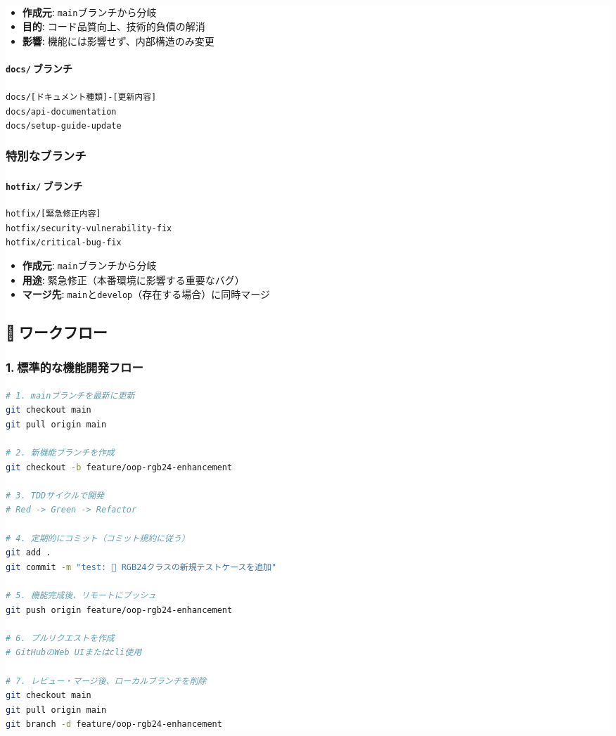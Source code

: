 - **作成元**: `main`ブランチから分岐
- **目的**: コード品質向上、技術的負債の解消
- **影響**: 機能には影響せず、内部構造のみ変更

#### `docs/` ブランチ
```bash
docs/[ドキュメント種類]-[更新内容]
docs/api-documentation
docs/setup-guide-update
```

### 特別なブランチ

#### `hotfix/` ブランチ
```bash
hotfix/[緊急修正内容]
hotfix/security-vulnerability-fix
hotfix/critical-bug-fix
```

- **作成元**: `main`ブランチから分岐
- **用途**: 緊急修正（本番環境に影響する重要なバグ）
- **マージ先**: `main`と`develop`（存在する場合）に同時マージ

## 🔄 ワークフロー

### 1. 標準的な機能開発フロー

```bash
# 1. mainブランチを最新に更新
git checkout main
git pull origin main

# 2. 新機能ブランチを作成
git checkout -b feature/oop-rgb24-enhancement

# 3. TDDサイクルで開発
# Red -> Green -> Refactor

# 4. 定期的にコミット（コミット規約に従う）
git add .
git commit -m "test: 🧪 RGB24クラスの新規テストケースを追加"

# 5. 機能完成後、リモートにプッシュ
git push origin feature/oop-rgb24-enhancement

# 6. プルリクエストを作成
# GitHubのWeb UIまたはcli使用

# 7. レビュー・マージ後、ローカルブランチを削除
git checkout main
git pull origin main
git branch -d feature/oop-rgb24-enhancement
```
